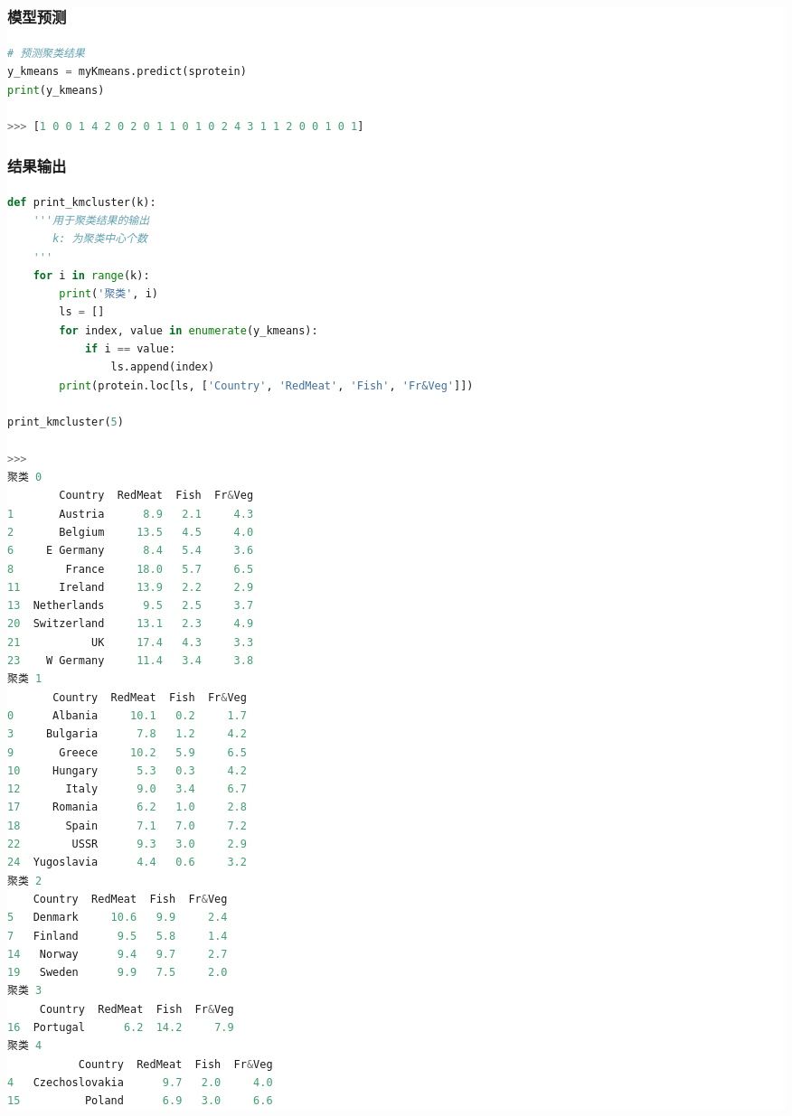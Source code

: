 ### 模型预测

```python
# 预测聚类结果
y_kmeans = myKmeans.predict(sprotein)
print(y_kmeans)

>>> [1 0 0 1 4 2 0 2 0 1 1 0 1 0 2 4 3 1 1 2 0 0 1 0 1]
```

### 结果输出

```python
def print_kmcluster(k):
    '''用于聚类结果的输出
       k: 为聚类中心个数
    '''
    for i in range(k):
        print('聚类', i)
        ls = []
        for index, value in enumerate(y_kmeans):
            if i == value:
                ls.append(index)
        print(protein.loc[ls, ['Country', 'RedMeat', 'Fish', 'Fr&Veg']])
        
print_kmcluster(5)

>>> 
聚类 0
        Country  RedMeat  Fish  Fr&Veg
1       Austria      8.9   2.1     4.3
2       Belgium     13.5   4.5     4.0
6     E Germany      8.4   5.4     3.6
8        France     18.0   5.7     6.5
11      Ireland     13.9   2.2     2.9
13  Netherlands      9.5   2.5     3.7
20  Switzerland     13.1   2.3     4.9
21           UK     17.4   4.3     3.3
23    W Germany     11.4   3.4     3.8
聚类 1
       Country  RedMeat  Fish  Fr&Veg
0      Albania     10.1   0.2     1.7
3     Bulgaria      7.8   1.2     4.2
9       Greece     10.2   5.9     6.5
10     Hungary      5.3   0.3     4.2
12       Italy      9.0   3.4     6.7
17     Romania      6.2   1.0     2.8
18       Spain      7.1   7.0     7.2
22        USSR      9.3   3.0     2.9
24  Yugoslavia      4.4   0.6     3.2
聚类 2
    Country  RedMeat  Fish  Fr&Veg
5   Denmark     10.6   9.9     2.4
7   Finland      9.5   5.8     1.4
14   Norway      9.4   9.7     2.7
19   Sweden      9.9   7.5     2.0
聚类 3
     Country  RedMeat  Fish  Fr&Veg
16  Portugal      6.2  14.2     7.9
聚类 4
           Country  RedMeat  Fish  Fr&Veg
4   Czechoslovakia      9.7   2.0     4.0
15          Poland      6.9   3.0     6.6
```

